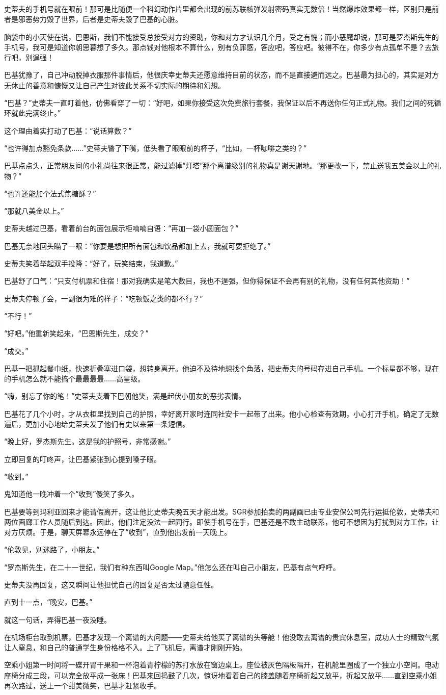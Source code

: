 史蒂夫的手机号就在眼前！那可是比随便一个科幻动作片里都会出现的前苏联核弹发射密码真实无数倍！当然爆炸效果都一样，区别只是前者是邪恶势力毁了世界，后者是史蒂夫毁了巴基的心脏。

脑袋中的小天使在说，巴恩斯，我们不能接受总接受对方的资助，你和对方才认识几个月，受之有愧；而小恶魔却说，那可是罗杰斯先生的手机号，我可是知道你朝思暮想了多久。那点钱对他根本不算什么，别有负罪感，答应吧，答应吧。彼得不在，你多少有点孤单不是？去旅行吧，别逞强！

巴基犹豫了，自己冲动脱掉衣服那件事情后，他很庆幸史蒂夫还愿意维持目前的状态，而不是直接避而远之。巴基最为担心的，其实是对方无休止的善意和慷慨又让自己产生对彼此关系不切实际的期待和幻想。

“巴基？”史蒂夫一直盯着他，仿佛看穿了一切：“好吧，如果你接受这次免费旅行套餐，我保证以后不再送你任何正式礼物。我们之间的死循环就此完满终止。”

这个理由着实打动了巴基：“说话算数？”

“也许得加点豁免条款……”史蒂夫瞥了下嘴，低头看了眼眼前的杯子，“比如，一杯咖啡之类的？”

巴基点点头，正常朋友间的小礼尚往来很正常，能过滤掉“灯塔”那个离谱级别的礼物真是谢天谢地。“那更改一下，禁止送我五美金以上的礼物？”

“也许还能加个法式焦糖酥？”

“那就八美金以上。”

史蒂夫越过巴基，看着前台的面包展示柜喃喃自语：“再加一袋小圆面包？”

巴基无奈地回头瞄了一眼：“你要是想把所有面包和饮品都加上去，我就可要拒绝了。”

史蒂夫笑着举起双手投降：“好了，玩笑结束，我道歉。”

巴基舒了口气：“只支付机票和住宿！那对我确实是笔大数目，我也不逞强。但你得保证不会再有别的礼物，没有任何其他资助！”

史蒂夫停顿了会，一副很为难的样子：“吃顿饭之类的都不行？”

“不行！”

“好吧。”他重新笑起来，“巴恩斯先生，成交？”

“成交。”

巴基一把抓起餐巾纸，快速折叠塞进口袋，想转身离开。他迫不及待地想找个角落，把史蒂夫的号码存进自己手机。一个标星都不够，现在的手机怎么就不能搞个最最最最……高星级。

“嗨，别忘了你的笔！”史蒂夫支着下巴朝他笑，满是起伏小朋友的恶劣表情。

巴基花了几个小时，才从衣柜里找到自己的护照，幸好离开家时连同社安卡一起带了出来。他小心检查有效期，小心打开手机，确定了无数遍后，更加小心地给史蒂夫发了他们有史以来第一条短信。

“晚上好，罗杰斯先生。这是我的护照号，非常感谢。”

立即回复的叮咚声，让巴基紧张到心提到嗓子眼。

“收到。”

鬼知道他一晚冲着一个“收到”傻笑了多久。

巴基要等到玛利亚回来才能请假离开，这让他比史蒂夫晚五天才能出发。SGR参加拍卖的两副画已由专业安保公司先行运抵伦敦，史蒂夫和两位画廊工作人员随后到达。因此，他们注定没法一起同行。即使手机号在手，巴基还是不敢主动联系，他可不想因为打扰到对方工作，让对方厌烦。于是，聊天屏幕永远停在了“收到”，直到他出发前一天晚上。

“伦敦见，别迷路了，小朋友。”

“罗杰斯先生，在二十一世纪，我们有种东西叫Google Map。”他怎么还在叫自己小朋友，巴基有点气呼呼。

史蒂夫没再回复，这又瞬间让他担忧自己的回复是否太过随意任性。

直到十一点，“晚安，巴基。”

就这一句话，弄得巴基一夜没睡。

在机场柜台取到机票，巴基才发现一个离谱的大问题——史蒂夫给他买了离谱的头等舱！他没敢去离谱的贵宾休息室，成功人士的精致气氛让人窒息，和自己的普通学生身份格格不入。上了飞机后，离谱才刚刚开始。

空乘小姐第一时间将一碟开胃干果和一杯泡着青柠檬的苏打水放在窗边桌上。座位被灰色隔板隔开，在机舱里圈成了一个独立小空间。电动座椅分成三段，可以完全放平成一张床！巴基来回捣鼓了几次，惊讶地看着自己的膝盖随着座椅折起又放平，折起又放平……直到空乘小姐再次路过，送上一个甜美微笑，巴基才赶紧收手。

